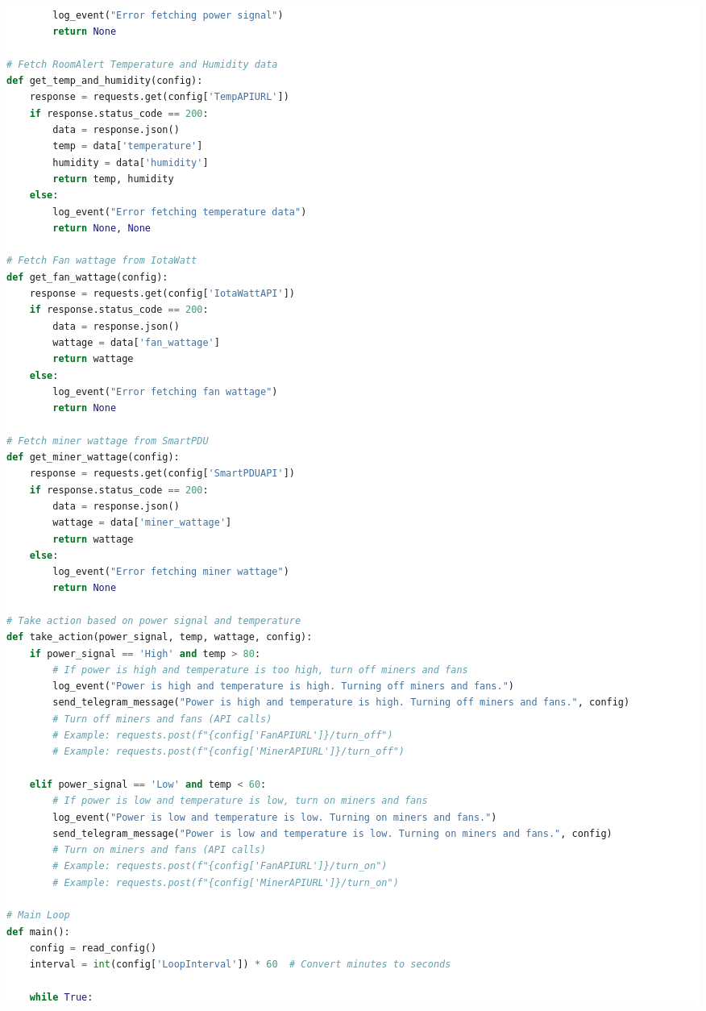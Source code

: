 ```python
        log_event("Error fetching power signal")
        return None

# Fetch RoomAlert Temperature and Humidity data
def get_temp_and_humidity(config):
    response = requests.get(config['TempAPIURL'])
    if response.status_code == 200:
        data = response.json()
        temp = data['temperature']
        humidity = data['humidity']
        return temp, humidity
    else:
        log_event("Error fetching temperature data")
        return None, None

# Fetch Fan wattage from IotaWatt
def get_fan_wattage(config):
    response = requests.get(config['IotaWattAPI'])
    if response.status_code == 200:
        data = response.json()
        wattage = data['fan_wattage']
        return wattage
    else:
        log_event("Error fetching fan wattage")
        return None

# Fetch miner wattage from SmartPDU
def get_miner_wattage(config):
    response = requests.get(config['SmartPDUAPI'])
    if response.status_code == 200:
        data = response.json()
        wattage = data['miner_wattage']
        return wattage
    else:
        log_event("Error fetching miner wattage")
        return None

# Take action based on power signal and temperature
def take_action(power_signal, temp, wattage, config):
    if power_signal == 'High' and temp > 80:
        # If power is high and temperature is too high, turn off miners and fans
        log_event("Power is high and temperature is high. Turning off miners and fans.")
        send_telegram_message("Power is high and temperature is high. Turning off miners and fans.", config)
        # Turn off miners and fans (API calls)
        # Example: requests.post(f"{config['FanAPIURL']}/turn_off")
        # Example: requests.post(f"{config['MinerAPIURL']}/turn_off")
        
    elif power_signal == 'Low' and temp < 60:
        # If power is low and temperature is low, turn on miners and fans
        log_event("Power is low and temperature is low. Turning on miners and fans.")
        send_telegram_message("Power is low and temperature is low. Turning on miners and fans.", config)
        # Turn on miners and fans (API calls)
        # Example: requests.post(f"{config['FanAPIURL']}/turn_on")
        # Example: requests.post(f"{config['MinerAPIURL']}/turn_on")

# Main Loop
def main():
    config = read_config()
    interval = int(config['LoopInterval']) * 60  # Convert minutes to seconds

    while True:
```